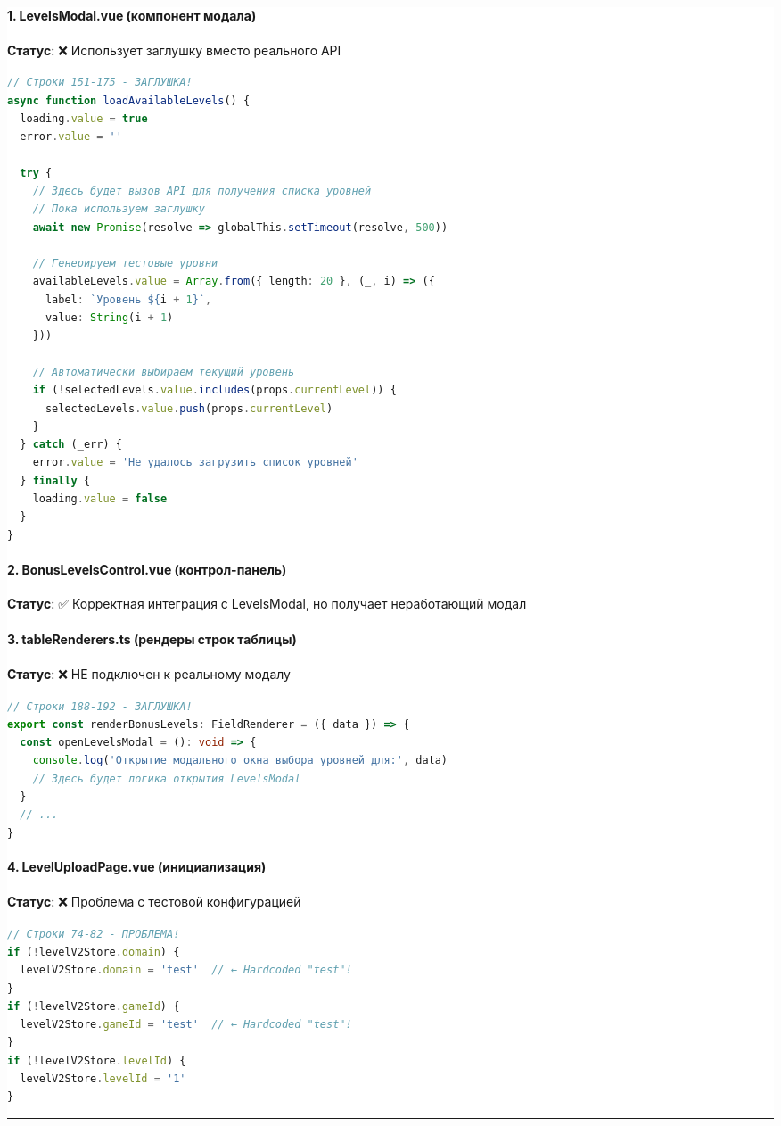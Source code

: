 #### 1. LevelsModal.vue (компонент модала)
**Статус**: ❌ Использует заглушку вместо реального API

```typescript
// Строки 151-175 - ЗАГЛУШКА!
async function loadAvailableLevels() {
  loading.value = true
  error.value = ''

  try {
    // Здесь будет вызов API для получения списка уровней
    // Пока используем заглушку
    await new Promise(resolve => globalThis.setTimeout(resolve, 500))

    // Генерируем тестовые уровни
    availableLevels.value = Array.from({ length: 20 }, (_, i) => ({
      label: `Уровень ${i + 1}`,
      value: String(i + 1)
    }))

    // Автоматически выбираем текущий уровень
    if (!selectedLevels.value.includes(props.currentLevel)) {
      selectedLevels.value.push(props.currentLevel)
    }
  } catch (_err) {
    error.value = 'Не удалось загрузить список уровней'
  } finally {
    loading.value = false
  }
}
```

#### 2. BonusLevelsControl.vue (контрол-панель)
**Статус**: ✅ Корректная интеграция с LevelsModal, но получает неработающий модал

#### 3. tableRenderers.ts (рендеры строк таблицы)
**Статус**: ❌ НЕ подключен к реальному модалу

```typescript
// Строки 188-192 - ЗАГЛУШКА!
export const renderBonusLevels: FieldRenderer = ({ data }) => {
  const openLevelsModal = (): void => {
    console.log('Открытие модального окна выбора уровней для:', data)
    // Здесь будет логика открытия LevelsModal
  }
  // ...
}
```

#### 4. LevelUploadPage.vue (инициализация)
**Статус**: ❌ Проблема с тестовой конфигурацией

```typescript
// Строки 74-82 - ПРОБЛЕМА!
if (!levelV2Store.domain) {
  levelV2Store.domain = 'test'  // ← Hardcoded "test"!
}
if (!levelV2Store.gameId) {
  levelV2Store.gameId = 'test'  // ← Hardcoded "test"!
}
if (!levelV2Store.levelId) {
  levelV2Store.levelId = '1'
}
```

---